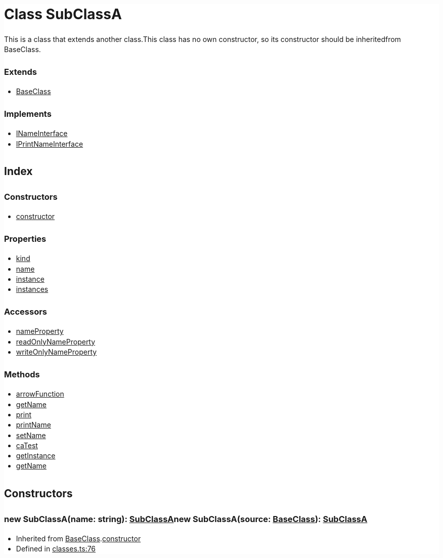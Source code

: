 # Class SubClassA
This is a class that extends another class.This class has no own constructor, so its constructor should be inheritedfrom BaseClass.

### Extends
* [BaseClass](_classes_.baseclass.md)

### Implements
* [INameInterface](../interfaces/_classes_.inameinterface.md)
* [IPrintNameInterface](../interfaces/_classes_.iprintnameinterface.md)

## Index

### Constructors
* [constructor](_classes_.subclassa.md#constructor)

### Properties
* [kind](_classes_.subclassa.md#kind)
* [name](_classes_.subclassa.md#name)
* [instance](_classes_.subclassa.md#instance)
* [instances](_classes_.subclassa.md#instances)

### Accessors
* [nameProperty](_classes_.subclassa.md#nameproperty)
* [readOnlyNameProperty](_classes_.subclassa.md#readonlynameproperty)
* [writeOnlyNameProperty](_classes_.subclassa.md#writeonlynameproperty)

### Methods
* [arrowFunction](_classes_.subclassa.md#arrowfunction)
* [getName](_classes_.subclassa.md#getname)
* [print](_classes_.subclassa.md#print)
* [printName](_classes_.subclassa.md#printname)
* [setName](_classes_.subclassa.md#setname)
* [caTest](_classes_.subclassa.md#catest)
* [getInstance](_classes_.subclassa.md#getinstance)
* [getName](_classes_.subclassa.md#getname-1)

## Constructors

### new SubClassA(name: string): [SubClassA](_classes_.subclassa.md)new SubClassA(source: [BaseClass](_classes_.baseclass.md)): [SubClassA](_classes_.subclassa.md)
  
* Inherited from [BaseClass](_classes_.baseclass.md).[constructor](_classes_.baseclass.md#constructor)
* Defined in [classes.ts:76](https://github.com/kimamula/typedoc/blob/HEAD/examples/basic/src/classes.ts#L76)
